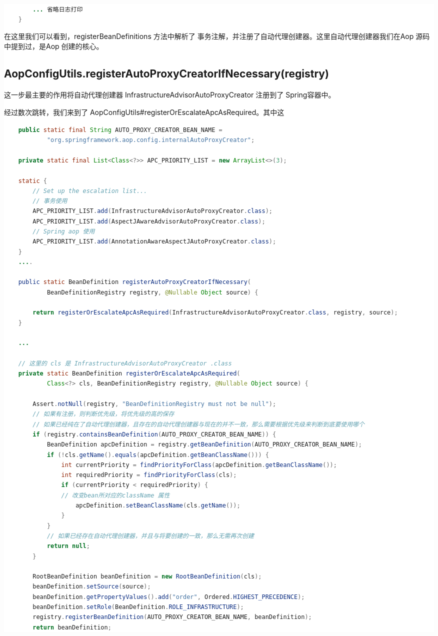 ```java
		... 省略日志打印
	}
```
在这里我们可以看到，registerBeanDefinitions 方法中解析了 事务注解，并注册了自动代理创建器。这里自动代理创建器我们在Aop 源码中提到过，是Aop 创建的核心。
## AopConfigUtils.registerAutoProxyCreatorIfNecessary(registry)
这一步最主要的作用将自动代理创建器 InfrastructureAdvisorAutoProxyCreator 注册到了 Spring容器中。

经过数次跳转，我们来到了 AopConfigUtils#registerOrEscalateApcAsRequired。其中这
```java
	public static final String AUTO_PROXY_CREATOR_BEAN_NAME =
			"org.springframework.aop.config.internalAutoProxyCreator";
			
	private static final List<Class<?>> APC_PRIORITY_LIST = new ArrayList<>(3);

	static {
		// Set up the escalation list...
		// 事务使用
		APC_PRIORITY_LIST.add(InfrastructureAdvisorAutoProxyCreator.class);
		APC_PRIORITY_LIST.add(AspectJAwareAdvisorAutoProxyCreator.class);
		// Spring aop 使用
		APC_PRIORITY_LIST.add(AnnotationAwareAspectJAutoProxyCreator.class);
	}
	....
	
	public static BeanDefinition registerAutoProxyCreatorIfNecessary(
			BeanDefinitionRegistry registry, @Nullable Object source) {

		return registerOrEscalateApcAsRequired(InfrastructureAdvisorAutoProxyCreator.class, registry, source);
	}
	
	...
		
	// 这里的 cls 是 InfrastructureAdvisorAutoProxyCreator .class
	private static BeanDefinition registerOrEscalateApcAsRequired(
			Class<?> cls, BeanDefinitionRegistry registry, @Nullable Object source) {

		Assert.notNull(registry, "BeanDefinitionRegistry must not be null");
		// 如果有注册，则判断优先级，将优先级的高的保存
		// 如果已经纯在了自动代理创建器，且存在的自动代理创建器与现在的并不一致，那么需要根据优先级来判断到底要使用哪个
		if (registry.containsBeanDefinition(AUTO_PROXY_CREATOR_BEAN_NAME)) {
			BeanDefinition apcDefinition = registry.getBeanDefinition(AUTO_PROXY_CREATOR_BEAN_NAME);
			if (!cls.getName().equals(apcDefinition.getBeanClassName())) {
				int currentPriority = findPriorityForClass(apcDefinition.getBeanClassName());
				int requiredPriority = findPriorityForClass(cls);
				if (currentPriority < requiredPriority) {
				// 改变bean所对应的className 属性
					apcDefinition.setBeanClassName(cls.getName());
				}
			}
			// 如果已经存在自动代理创建器，并且与将要创建的一致，那么无需再次创建
			return null;
		}

		RootBeanDefinition beanDefinition = new RootBeanDefinition(cls);
		beanDefinition.setSource(source);
		beanDefinition.getPropertyValues().add("order", Ordered.HIGHEST_PRECEDENCE);
		beanDefinition.setRole(BeanDefinition.ROLE_INFRASTRUCTURE);
		registry.registerBeanDefinition(AUTO_PROXY_CREATOR_BEAN_NAME, beanDefinition);
		return beanDefinition;
```